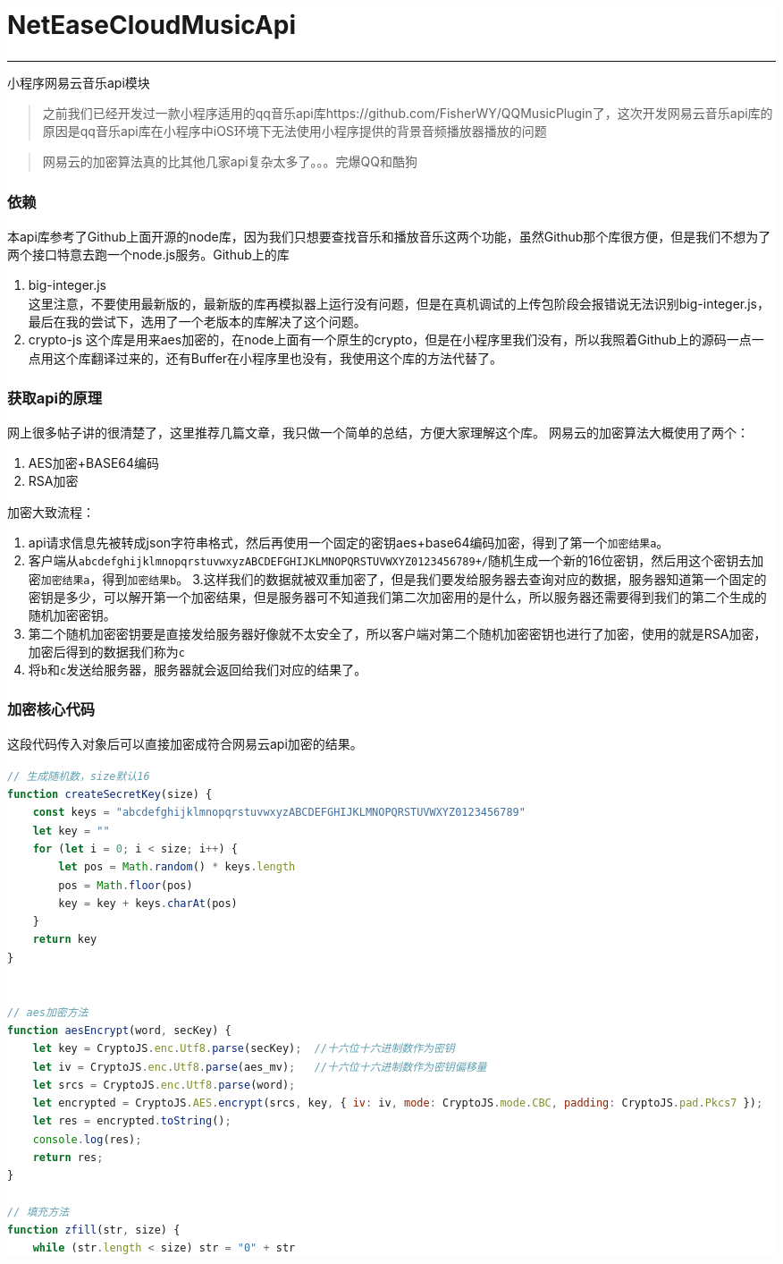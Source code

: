 # NetEaseCloudMusicApi
---
小程序网易云音乐api模块
> 之前我们已经开发过一款小程序适用的qq音乐api库https://github.com/FisherWY/QQMusicPlugin了，这次开发网易云音乐api库的原因是qq音乐api库在小程序中iOS环境下无法使用小程序提供的背景音频播放器播放的问题

> 网易云的加密算法真的比其他几家api复杂太多了。。。完爆QQ和酷狗


### 依赖
本api库参考了Github上面开源的node库，因为我们只想要查找音乐和播放音乐这两个功能，虽然Github那个库很方便，但是我们不想为了两个接口特意去跑一个node.js服务。Github上的库
1. big-integer.js  
  这里注意，不要使用最新版的，最新版的库再模拟器上运行没有问题，但是在真机调试的上传包阶段会报错说无法识别big-integer.js，最后在我的尝试下，选用了一个老版本的库解决了这个问题。
2. crypto-js
这个库是用来aes加密的，在node上面有一个原生的crypto，但是在小程序里我们没有，所以我照着Github上的源码一点一点用这个库翻译过来的，还有Buffer在小程序里也没有，我使用这个库的方法代替了。

### 获取api的原理
网上很多帖子讲的很清楚了，这里推荐几篇文章，我只做一个简单的总结，方便大家理解这个库。
网易云的加密算法大概使用了两个：
1. AES加密+BASE64编码
2. RSA加密

加密大致流程：
1. api请求信息先被转成json字符串格式，然后再使用一个固定的密钥aes+base64编码加密，得到了第一个`加密结果a`。
2. 客户端从`abcdefghijklmnopqrstuvwxyzABCDEFGHIJKLMNOPQRSTUVWXYZ0123456789+/`随机生成一个新的16位密钥，然后用这个密钥去加密`加密结果a`，得到`加密结果b`。
3.这样我们的数据就被双重加密了，但是我们要发给服务器去查询对应的数据，服务器知道第一个固定的密钥是多少，可以解开第一个加密结果，但是服务器可不知道我们第二次加密用的是什么，所以服务器还需要得到我们的第二个生成的随机加密密钥。
4. 第二个随机加密密钥要是直接发给服务器好像就不太安全了，所以客户端对第二个随机加密密钥也进行了加密，使用的就是RSA加密，加密后得到的数据我们称为`c`
5. 将`b`和`c`发送给服务器，服务器就会返回给我们对应的结果了。

### 加密核心代码
这段代码传入对象后可以直接加密成符合网易云api加密的结果。
```javascript
// 生成随机数，size默认16
function createSecretKey(size) {
    const keys = "abcdefghijklmnopqrstuvwxyzABCDEFGHIJKLMNOPQRSTUVWXYZ0123456789"
    let key = ""
    for (let i = 0; i < size; i++) {
        let pos = Math.random() * keys.length
        pos = Math.floor(pos)
        key = key + keys.charAt(pos)
    }
    return key
}


// aes加密方法
function aesEncrypt(word, secKey) {
    let key = CryptoJS.enc.Utf8.parse(secKey);  //十六位十六进制数作为密钥
    let iv = CryptoJS.enc.Utf8.parse(aes_mv);   //十六位十六进制数作为密钥偏移量
    let srcs = CryptoJS.enc.Utf8.parse(word);
    let encrypted = CryptoJS.AES.encrypt(srcs, key, { iv: iv, mode: CryptoJS.mode.CBC, padding: CryptoJS.pad.Pkcs7 });
    let res = encrypted.toString();
    console.log(res);
    return res;
}

// 填充方法
function zfill(str, size) {
    while (str.length < size) str = "0" + str
```